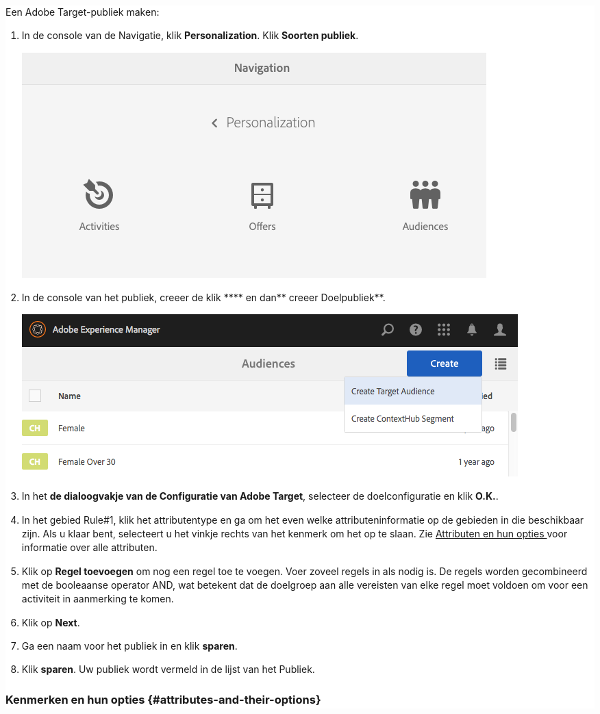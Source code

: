 Een Adobe Target-publiek maken:

1. In de console van de Navigatie, klik **Personalization**. Klik **Soorten publiek**.

   ![ scherm-shot_2019-03-05at124139 ](assets/screen-shot_2019-03-05at124139.png)

1. In de console van het publiek, creeer de klik **** en dan** creeer Doelpubliek**.

   ![ chlimage_1-168 ](assets/chlimage_1-168.png)

1. In het **de dialoogvakje van de Configuratie van Adobe Target**, selecteer de doelconfiguratie en klik **O.K.**.
1. In het gebied Rule#1, klik het attributentype en ga om het even welke attributeninformatie op de gebieden in die beschikbaar zijn. Als u klaar bent, selecteert u het vinkje rechts van het kenmerk om het op te slaan. Zie [ Attributen en hun opties ](#attributes-and-their-options) voor informatie over alle attributen.
1. Klik op **Regel toevoegen** om nog een regel toe te voegen. Voer zoveel regels in als nodig is. De regels worden gecombineerd met de booleaanse operator AND, wat betekent dat de doelgroep aan alle vereisten van elke regel moet voldoen om voor een activiteit in aanmerking te komen.
1. Klik op **Next**.
1. Ga een naam voor het publiek in en klik **sparen**.
1. Klik **sparen**. Uw publiek wordt vermeld in de lijst van het Publiek.

### Kenmerken en hun opties {#attributes-and-their-options}
